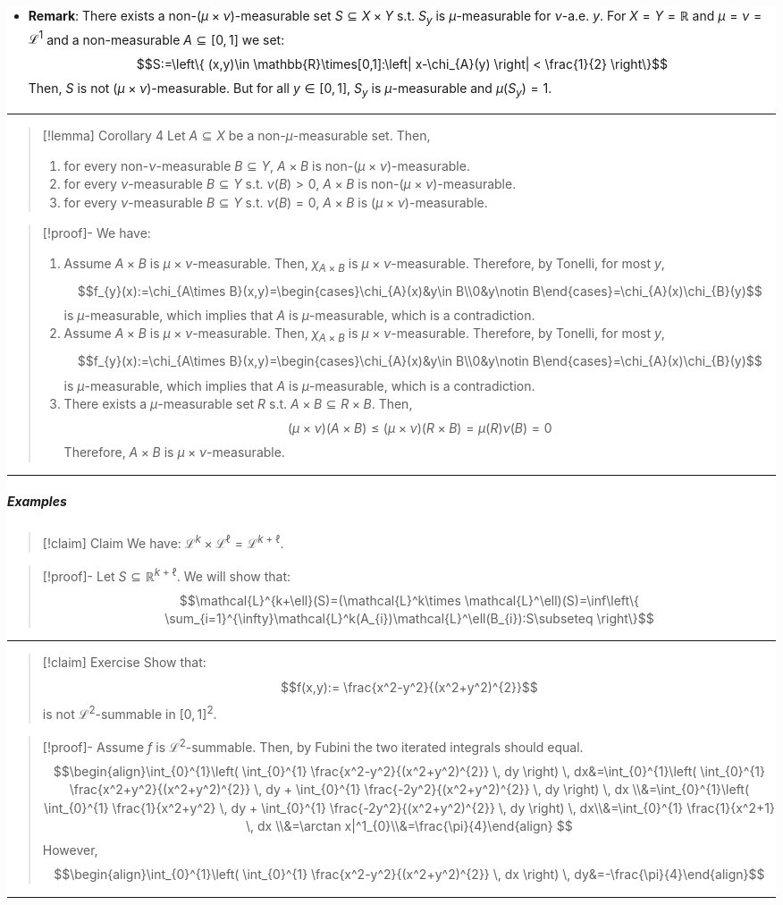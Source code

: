 - **Remark**: There exists a non-$(\mu \times \nu)$-measurable set $S\subseteq X\times Y$ s.t. $S_{y}$ is $\mu$-measurable for $\nu$-a.e. $y$. For $X=Y=\mathbb{R}$ and $\mu=\nu=\mathcal{L}^1$ and a non-measurable $A\subseteq[0,1]$ we set: $$S:=\left\{  (x,y)\in \mathbb{R}\times[0,1]:\left| x-\chi_{A}(y) \right| < \frac{1}{2}  \right\}$$Then, $S$ is not $(\mu \times \nu)$-measurable. But for all $y\in[0,1]$, $S_{y}$ is $\mu$-measurable and $\mu(S_{y})=1$.
---
> [!lemma] Corollary 4
> Let $A\subseteq X$ be a non-$\mu$-measurable set. Then,
> 1. for every non-$\nu$-measurable $B\subseteq Y$, $A\times B$ is non-$(\mu \times \nu)$-measurable.
> 2. for every $\nu$-measurable $B\subseteq Y$ s.t. $\nu(B)>0$, $A\times B$ is non-$(\mu \times \nu)$-measurable.
> 3. for every $\nu$-measurable $B\subseteq Y$ s.t. $\nu(B)=0$, $A\times B$ is $(\mu \times \nu)$-measurable.

> [!proof]-
> We have:
> 1. Assume $A\times B$ is $\mu \times \nu$-measurable. Then, $\chi_{A\times B}$ is $\mu \times \nu$-measurable. Therefore, by Tonelli, for most $y$, $$f_{y}(x):=\chi_{A\times B}(x,y)=\begin{cases}\chi_{A}(x)&y\in B\\0&y\notin B\end{cases}=\chi_{A}(x)\chi_{B}(y)$$ is $\mu$-measurable, which implies that $A$ is $\mu$-measurable, which is a contradiction. 
> 2. Assume $A\times B$ is $\mu \times \nu$-measurable. Then, $\chi_{A\times B}$ is $\mu \times \nu$-measurable. Therefore, by Tonelli, for most $y$, $$f_{y}(x):=\chi_{A\times B}(x,y)=\begin{cases}\chi_{A}(x)&y\in B\\0&y\notin B\end{cases}=\chi_{A}(x)\chi_{B}(y)$$ is $\mu$-measurable, which implies that $A$ is $\mu$-measurable, which is a contradiction. 
> 3. There exists a $\mu$-measurable set $R$ s.t. $A\times B\subseteq R\times B$. Then, $$(\mu \times \nu)(A\times B)\leq(\mu \times \nu)(R\times B)=\mu(R)\nu(B)=0$$Therefore, $A\times B$ is $\mu \times \nu$-measurable.
---
##### Examples
> [!claim] Claim
> We have: $\mathcal{L}^k\times \mathcal{L}^\ell=\mathcal{L}^{k+\ell}$.

> [!proof]-
> Let $S \subseteq \mathbb{R}^{k+\ell}$. We will show that: $$\mathcal{L}^{k+\ell}(S)=(\mathcal{L}^k\times \mathcal{L}^\ell)(S)=\inf\left\{  \sum_{i=1}^{\infty}\mathcal{L}^k(A_{i})\mathcal{L}^\ell(B_{i}):S\subseteq  \right\}$$
---
> [!claim] Exercise
> Show that: $$f(x,y):= \frac{x^2-y^2}{(x^2+y^2)^{2}}$$is not $\mathcal{L}^2$-summable in $[0,1]^{2}$.

> [!proof]-
> Assume $f$ is $\mathcal{L}^2$-summable. Then, by Fubini the two iterated integrals should equal. $$\begin{align}\int_{0}^{1}\left( \int_{0}^{1} \frac{x^2-y^2}{(x^2+y^2)^{2}} \, dy  \right)   \, dx&=\int_{0}^{1}\left( \int_{0}^{1} \frac{x^2+y^2}{(x^2+y^2)^{2}} \, dy + \int_{0}^{1} \frac{-2y^2}{(x^2+y^2)^{2}} \, dy  \right)   \, dx \\&=\int_{0}^{1}\left( \int_{0}^{1} \frac{1}{x^2+y^2} \, dy + \int_{0}^{1} \frac{-2y^2}{(x^2+y^2)^{2}} \, dy  \right)   \, dx\\&=\int_{0}^{1} \frac{1}{x^2+1}  \, dx \\&=\arctan x|^1_{0}\\&=\frac{\pi}{4}\end{align} $$However, $$\begin{align}\int_{0}^{1}\left( \int_{0}^{1} \frac{x^2-y^2}{(x^2+y^2)^{2}} \, dx  \right)   \, dy&=-\frac{\pi}{4}\end{align}$$
---
